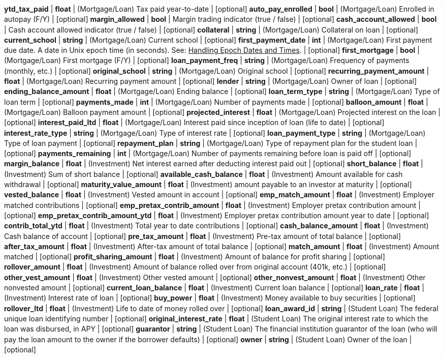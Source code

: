 **ytd_tax_paid** | **float** | (Mortgage/Loan) Tax paid year-to-date | [optional]
**auto_pay_enrolled** | **bool** | (Mortgage/Loan) Enrolled in autopay (F/Y) | [optional]
**margin_allowed** | **bool** | Margin trading indicator (true / false) | [optional]
**cash_account_allowed** | **bool** | Cash account allowed indicator (true / false) | [optional]
**collateral** | **string** | (Mortgage/Loan) Collateral on loan | [optional]
**current_school** | **string** | (Mortgage/Loan) Current school | [optional]
**first_payment_date** | **int** | (Mortgage/Loan) First payment due date. A date in Unix epoch time (in seconds). See: [Handling Epoch Dates and Times](https://developer.mastercard.com/open-banking-us/documentation/codes-and-formats/). | [optional]
**first_mortgage** | **bool** | (Mortgage/Loan) First mortgage (F/Y) | [optional]
**loan_payment_freq** | **string** | (Mortgage/Loan) Frequency of payments (monthly, etc.) | [optional]
**original_school** | **string** | (Mortgage/Loan) Original school | [optional]
**recurring_payment_amount** | **float** | (Mortgage/Loan) Recurring payment amount | [optional]
**lender** | **string** | (Mortgage/Loan) Owner of loan | [optional]
**ending_balance_amount** | **float** | (Mortgage/Loan) Ending balance | [optional]
**loan_term_type** | **string** | (Mortgage/Loan) Type of loan term | [optional]
**payments_made** | **int** | (Mortgage/Loan) Number of payments made | [optional]
**balloon_amount** | **float** | (Mortgage/Loan) Balloon payment amount | [optional]
**projected_interest** | **float** | (Mortgage/Loan) Projected interest on the loan | [optional]
**interest_paid_ltd** | **float** | (Mortgage/Loan) Interest paid since inception of loan (life to date) | [optional]
**interest_rate_type** | **string** | (Mortgage/Loan) Type of interest rate | [optional]
**loan_payment_type** | **string** | (Mortgage/Loan) Type of loan payment | [optional]
**repayment_plan** | **string** | (Mortgage/Loan) Type of repayment plan for the student loan | [optional]
**payments_remaining** | **int** | (Mortgage/Loan) Number of payments remaining before loan is paid off | [optional]
**margin_balance** | **float** | (Investment) Net interest earned after deducting interest paid out | [optional]
**short_balance** | **float** | (Investment) Sum of short balance | [optional]
**available_cash_balance** | **float** | (Investment) Amount available for cash withdrawal | [optional]
**maturity_value_amount** | **float** | (Investment) amount payable to an investor at maturity | [optional]
**vested_balance** | **float** | (Investment) Vested amount in account | [optional]
**emp_match_amount** | **float** | (Investment) Employer matched contributions | [optional]
**emp_pretax_contrib_amount** | **float** | (Investment) Employer pretax contribution amount | [optional]
**emp_pretax_contrib_amount_ytd** | **float** | (Investment) Employer pretax contribution amount year to date | [optional]
**contrib_total_ytd** | **float** | (Investment) Total year to date contributions | [optional]
**cash_balance_amount** | **float** | (Investment) Cash balance of account | [optional]
**pre_tax_amount** | **float** | (Investment) Pre-tax amount of total balance | [optional]
**after_tax_amount** | **float** | (Investment) After-tax amount of total balance | [optional]
**match_amount** | **float** | (Investment) Amount matched | [optional]
**profit_sharing_amount** | **float** | (Investment) Amount of balance for profit sharing | [optional]
**rollover_amount** | **float** | (Investment) Amount of balance rolled over from original account (401k, etc.) | [optional]
**other_vest_amount** | **float** | (Investment) Other vested amount | [optional]
**other_nonvest_amount** | **float** | (Investment) Other nonvested amount | [optional]
**current_loan_balance** | **float** | (Investment) Current loan balance | [optional]
**loan_rate** | **float** | (Investment) Interest rate of loan | [optional]
**buy_power** | **float** | (Investment) Money available to buy securities | [optional]
**rollover_ltd** | **float** | (Investment) Life to date of money rolled over | [optional]
**loan_award_id** | **string** | (Student Loan) The federal unique loan identifying number | [optional]
**original_interest_rate** | **float** | (Student Loan) The original interest rate to which the loan was disbursed, in APY | [optional]
**guarantor** | **string** | (Student Loan) The financial institution guarantor of the loan (who will pay the loan amount to the owner if the borrower defaults) | [optional]
**owner** | **string** | (Student Loan) Owner of the loan | [optional]